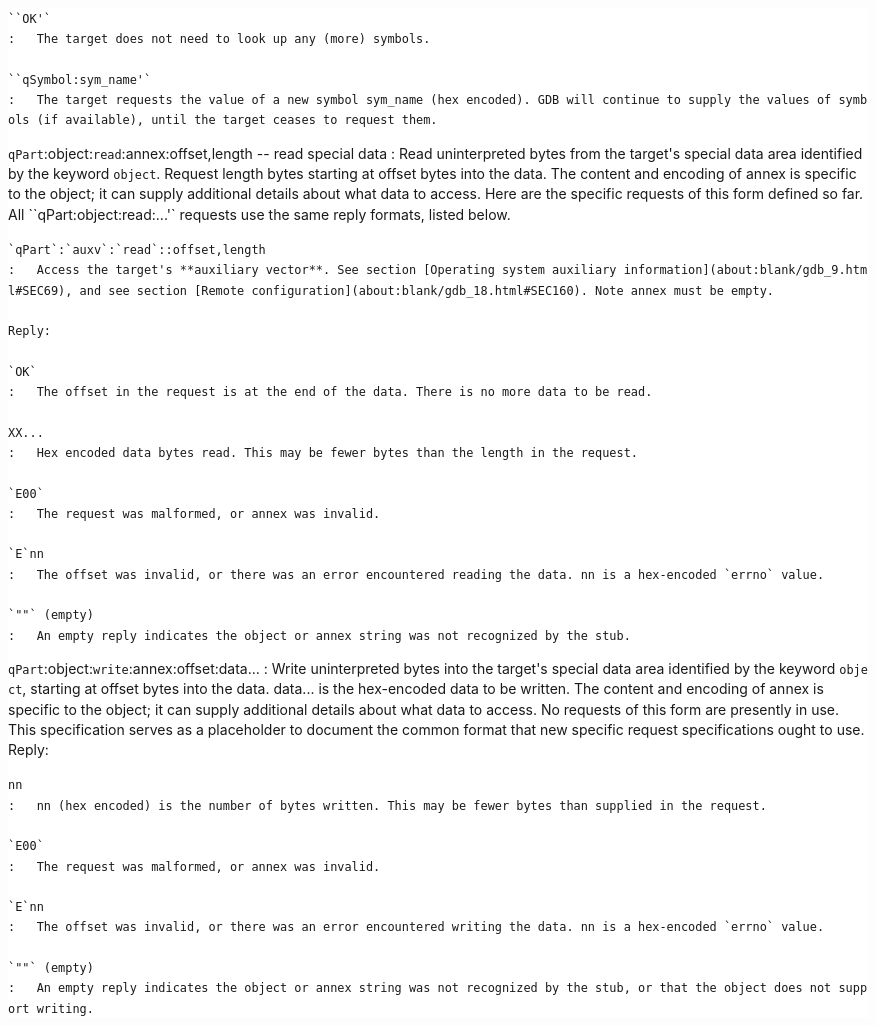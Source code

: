     ``OK'`
    :   The target does not need to look up any (more) symbols.

    ``qSymbol:sym_name'`
    :   The target requests the value of a new symbol sym_name (hex encoded). GDB will continue to supply the values of symbols (if available), until the target ceases to request them.

`qPart`:object:`read`:annex:offset,length -- read special data
:   Read uninterpreted bytes from the target's special data area identified by the keyword `object`. Request length bytes starting at offset bytes into the data. The content and encoding of annex is specific to the object; it can supply additional details about what data to access. Here are the specific requests of this form defined so far. All ``qPart:object:read:...'` requests use the same reply formats, listed below.

    `qPart`:`auxv`:`read`::offset,length
    :   Access the target's **auxiliary vector**. See section [Operating system auxiliary information](about:blank/gdb_9.html#SEC69), and see section [Remote configuration](about:blank/gdb_18.html#SEC160). Note annex must be empty.

    Reply:

    `OK`
    :   The offset in the request is at the end of the data. There is no more data to be read.

    XX...
    :   Hex encoded data bytes read. This may be fewer bytes than the length in the request.

    `E00`
    :   The request was malformed, or annex was invalid.

    `E`nn
    :   The offset was invalid, or there was an error encountered reading the data. nn is a hex-encoded `errno` value.

    `""` (empty)
    :   An empty reply indicates the object or annex string was not recognized by the stub.

`qPart`:object:`write`:annex:offset:data...
:   Write uninterpreted bytes into the target's special data area identified by the keyword `object`, starting at offset bytes into the data. data... is the hex-encoded data to be written. The content and encoding of annex is specific to the object; it can supply additional details about what data to access. No requests of this form are presently in use. This specification serves as a placeholder to document the common format that new specific request specifications ought to use. Reply:

    nn
    :   nn (hex encoded) is the number of bytes written. This may be fewer bytes than supplied in the request.

    `E00`
    :   The request was malformed, or annex was invalid.

    `E`nn
    :   The offset was invalid, or there was an error encountered writing the data. nn is a hex-encoded `errno` value.

    `""` (empty)
    :   An empty reply indicates the object or annex string was not recognized by the stub, or that the object does not support writing.
